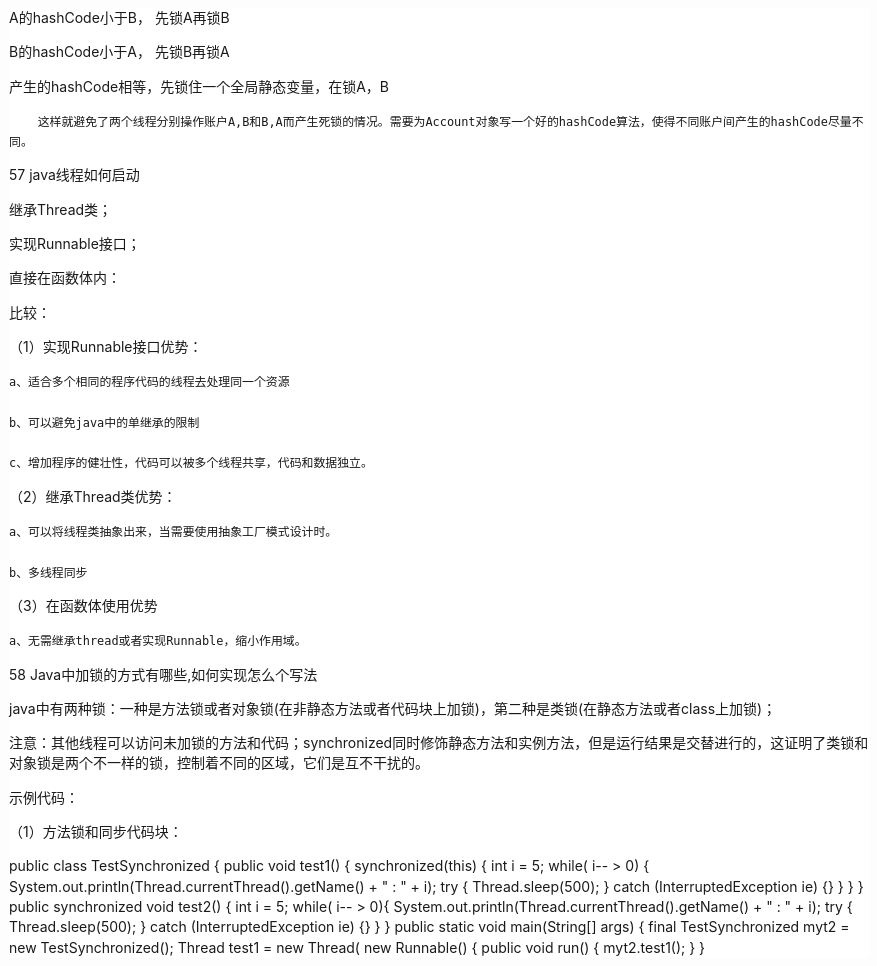 A的hashCode⼩于B， 先锁A再锁B

B的hashCode⼩于A， 先锁B再锁A

产⽣的hashCode相等，先锁住⼀个全局静态变量，在锁A，B

        这样就避免了两个线程分别操作账户A,B和B,A⽽产⽣死锁的情况。需要为Account对象写⼀个好的hashCode算法，使得不同账户间产⽣的hashCode尽量不同。

57
java线程如何启动

继承Thread类；

实现Runnable接⼝；

直接在函数体内：

⽐较：

（1）实现Runnable接⼝优势：

	a、适合多个相同的程序代码的线程去处理同⼀个资源

	b、可以避免java中的单继承的限制

	c、增加程序的健壮性，代码可以被多个线程共享，代码和数据独⽴。

（2）继承Thread类优势：

	a、可以将线程类抽象出来，当需要使⽤抽象⼯⼚模式设计时。

	b、多线程同步

（3）在函数体使⽤优势

	a、⽆需继承thread或者实现Runnable，缩⼩作⽤域。

58
 Java中加锁的⽅式有哪些,如何实现怎么个写法

java中有两种锁：⼀种是⽅法锁或者对象锁(在⾮静态⽅法或者代码块上加锁)，第⼆种是类锁(在静态⽅法或者class上加锁)；

注意：其他线程可以访问未加锁的⽅法和代码；synchronized同时修饰静态⽅法和实例⽅法，但是运⾏结果是交替进⾏的，这证明了类锁和对象锁是两个不⼀样的锁，控制着不同的区域，它们是互不⼲扰的。

示例代码：

（1）⽅法锁和同步代码块：

public class TestSynchronized { 
    public void test1() { 
        synchronized(this) { 
            int i = 5; 
            while( i-- > 0) { 
                System.out.println(Thread.currentThread().getName() + " : " + i); 
                try { 
                    Thread.sleep(500); 
                } catch (InterruptedException ie) {} 
            } 
        } 
    } 
    public synchronized void test2() { 
        int i = 5; 
        while( i-- > 0){ 
            System.out.println(Thread.currentThread().getName() + " : " + i); 
            try { 
                Thread.sleep(500); 
            } catch (InterruptedException ie) {} 
        } 
    } 
    public static void main(String[] args) { 
        final TestSynchronized myt2 = new TestSynchronized(); 
        Thread test1 = new Thread( new Runnable() { 
            public void run() { myt2.test1(); }
        }